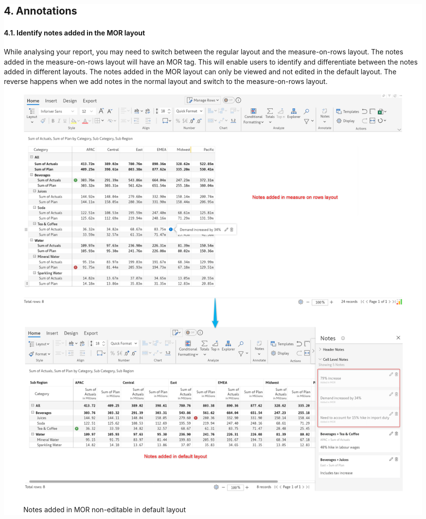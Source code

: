## 4. Annotations

#### **4.1. Identify notes added in the MOR layout**&#x20;

While analysing your report, you may need to switch between the regular layout and the measure-on-rows layout. The notes added in the measure-on-rows layout will have an MOR tag. This will enable users to identify and differentiate between the notes added in different layouts. The notes added in the MOR layout can only be viewed and not edited in the default layout. The reverse happens when we add notes in the normal layout and switch to the measure-on-rows layout.&#x20;

<figure><img src="../.gitbook/assets/image (1038).png" alt=""><figcaption><p>Notes added in MOR non-editable in default layout</p></figcaption></figure>
